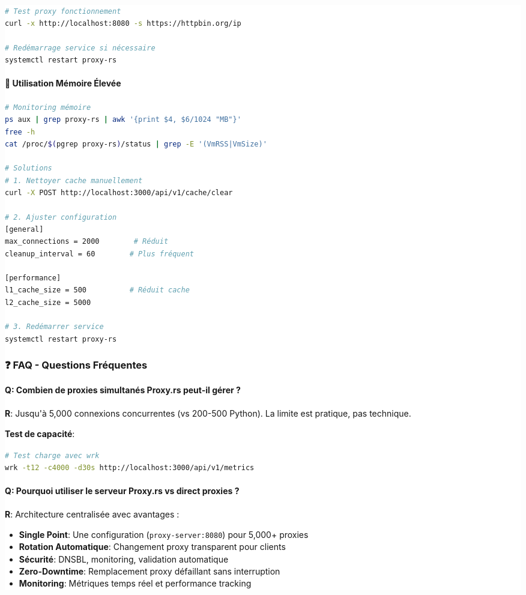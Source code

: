 ```bash
# Test proxy fonctionnement
curl -x http://localhost:8080 -s https://httpbin.org/ip

# Redémarrage service si nécessaire
systemctl restart proxy-rs
```

#### **💾 Utilisation Mémoire Élevée**
```bash
# Monitoring mémoire
ps aux | grep proxy-rs | awk '{print $4, $6/1024 "MB"}'
free -h
cat /proc/$(pgrep proxy-rs)/status | grep -E '(VmRSS|VmSize)'

# Solutions
# 1. Nettoyer cache manuellement
curl -X POST http://localhost:3000/api/v1/cache/clear

# 2. Ajuster configuration
[general]
max_connections = 2000        # Réduit
cleanup_interval = 60        # Plus fréquent

[performance]
l1_cache_size = 500          # Réduit cache
l2_cache_size = 5000

# 3. Redémarrer service
systemctl restart proxy-rs
```

### ❓ **FAQ - Questions Fréquentes**

#### **Q: Combien de proxies simultanés Proxy.rs peut-il gérer ?**
**R**: Jusqu'à 5,000 connexions concurrentes (vs 200-500 Python). La limite est pratique, pas technique.

**Test de capacité**:
```bash
# Test charge avec wrk
wrk -t12 -c4000 -d30s http://localhost:3000/api/v1/metrics
```

#### **Q: Pourquoi utiliser le serveur Proxy.rs vs direct proxies ?**
**R**: Architecture centralisée avec avantages :
- **Single Point**: Une configuration (`proxy-server:8080`) pour 5,000+ proxies
- **Rotation Automatique**: Changement proxy transparent pour clients
- **Sécurité**: DNSBL, monitoring, validation automatique
- **Zero-Downtime**: Remplacement proxy défaillant sans interruption
- **Monitoring**: Métriques temps réel et performance tracking
